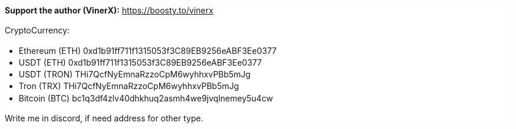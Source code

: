 **Support the author (VinerX):** https://boosty.to/vinerx  

CryptoCurrency:

  - Ethereum (ETH) 0xd1b91ff711f1315053f3C89EB9256eABF3Ee0377
  - USDT (ETH) 0xd1b91ff711f1315053f3C89EB9256eABF3Ee0377
  - USDT (TRON) THi7QcfNyEmnaRzzoCpM6wyhhxvPBb5mJg
  - Tron (TRX) THi7QcfNyEmnaRzzoCpM6wyhhxvPBb5mJg
  - Bitcoin (BTC) bc1q3df4zlv40dhkhuq2asmh4we9jvqlnemey5u4cw

Write me in discord, if need address for other type.

